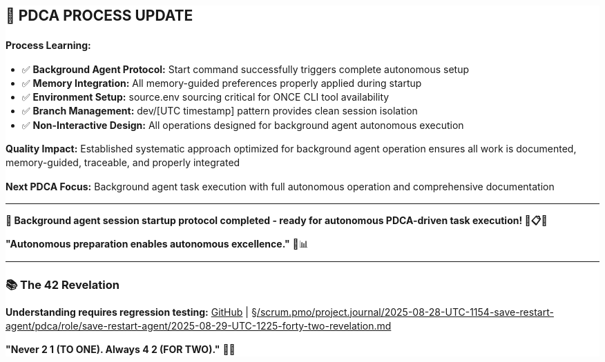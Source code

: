 ## **🎯 PDCA PROCESS UPDATE**

**Process Learning:**
- ✅ **Background Agent Protocol:** Start command successfully triggers complete autonomous setup
- ✅ **Memory Integration:** All memory-guided preferences properly applied during startup
- ✅ **Environment Setup:** source.env sourcing critical for ONCE CLI tool availability
- ✅ **Branch Management:** dev/[UTC timestamp] pattern provides clean session isolation
- ✅ **Non-Interactive Design:** All operations designed for background agent autonomous execution

**Quality Impact:** Established systematic approach optimized for background agent operation ensures all work is documented, memory-guided, traceable, and properly integrated

**Next PDCA Focus:** Background agent task execution with full autonomous operation and comprehensive documentation

---

**🎯 Background agent session startup protocol completed - ready for autonomous PDCA-driven task execution! 🚀📋✅**

**"Autonomous preparation enables autonomous excellence."** 🤖📊

---

### **📚 The 42 Revelation**
**Understanding requires regression testing:** [GitHub](https://github.com/Cerulean-Circle-GmbH/Web4Articles/blob/save/start.v1/scrum.pmo/project.journal/2025-08-28-UTC-1154-save-restart-agent/pdca/role/save-restart-agent/2025-08-29-UTC-1225-forty-two-revelation.md) | [§/scrum.pmo/project.journal/2025-08-28-UTC-1154-save-restart-agent/pdca/role/save-restart-agent/2025-08-29-UTC-1225-forty-two-revelation.md](../../project.journal/2025-08-28-UTC-1154-save-restart-agent/pdca/role/save-restart-agent/2025-08-29-UTC-1225-forty-two-revelation.md)

**"Never 2 1 (TO ONE). Always 4 2 (FOR TWO)."** 🤝✨